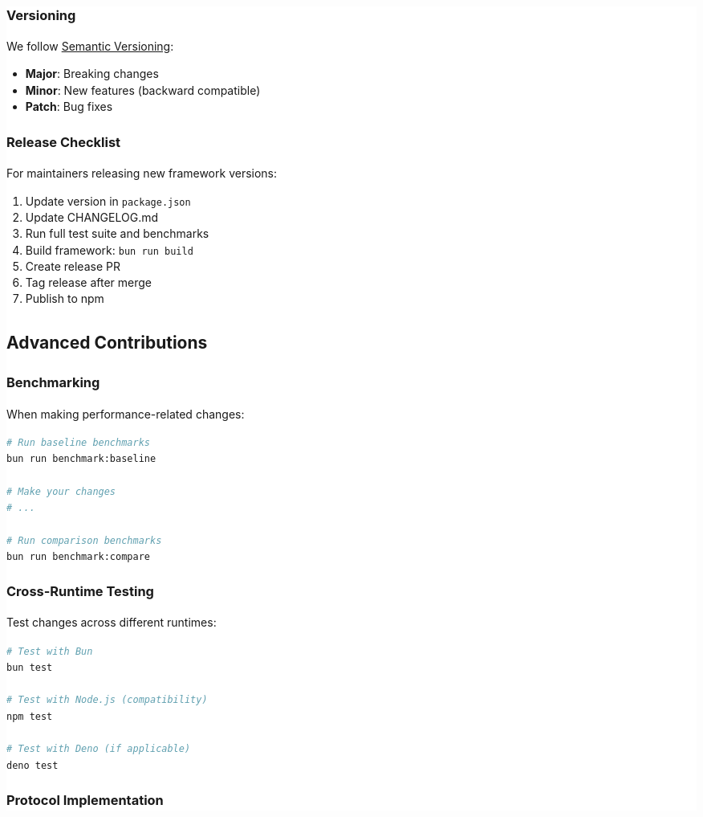 ### Versioning

We follow [Semantic Versioning](https://semver.org/):
- **Major**: Breaking changes
- **Minor**: New features (backward compatible)
- **Patch**: Bug fixes

### Release Checklist

For maintainers releasing new framework versions:

1. Update version in `package.json`
2. Update CHANGELOG.md
3. Run full test suite and benchmarks
4. Build framework: `bun run build`
5. Create release PR
6. Tag release after merge
7. Publish to npm

## Advanced Contributions

### Benchmarking

When making performance-related changes:

```bash
# Run baseline benchmarks
bun run benchmark:baseline

# Make your changes
# ...

# Run comparison benchmarks
bun run benchmark:compare
```

### Cross-Runtime Testing

Test changes across different runtimes:

```bash
# Test with Bun
bun test

# Test with Node.js (compatibility)
npm test

# Test with Deno (if applicable)
deno test
```

### Protocol Implementation
